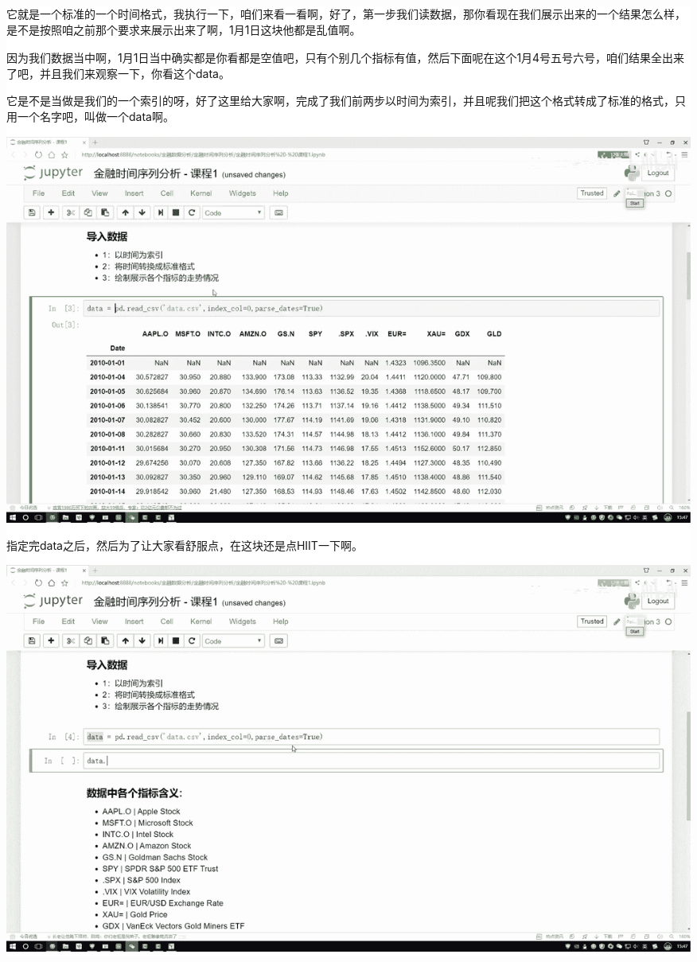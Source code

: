 
它就是一个标准的一个时间格式，我执行一下，咱们来看一看啊，好了，第一步我们读数据，那你看现在我们展示出来的一个结果怎么样，是不是按照咱之前那个要求来展示出来了啊，1月1日这块他都是乱值啊。

因为我们数据当中啊，1月1日当中确实都是你看都是空值吧，只有个别几个指标有值，然后下面呢在这个1月4号五号六号，咱们结果全出来了吧，并且我们来观察一下，你看这个data。

它是不是当做是我们的一个索引的呀，好了这里给大家啊，完成了我们前两步以时间为索引，并且呢我们把这个格式转成了标准的格式，只用一个名字吧，叫做一个data啊。



![](img/bdb163dc7ab11b81f9909067cf2dbab3_15.png)

指定完data之后，然后为了让大家看舒服点，在这块还是点HIIT一下啊。

![](img/bdb163dc7ab11b81f9909067cf2dbab3_17.png)
